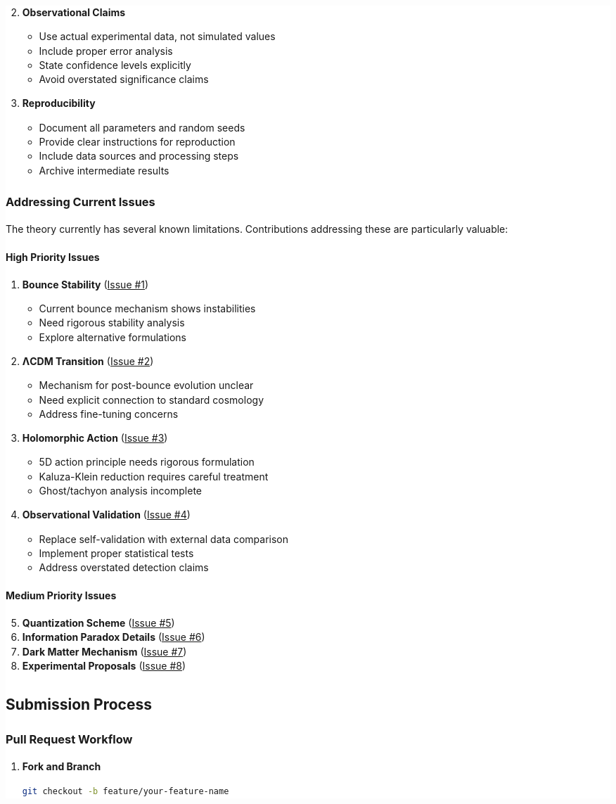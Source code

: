 2. **Observational Claims**
   - Use actual experimental data, not simulated values
   - Include proper error analysis
   - State confidence levels explicitly
   - Avoid overstated significance claims

3. **Reproducibility**
   - Document all parameters and random seeds
   - Provide clear instructions for reproduction
   - Include data sources and processing steps
   - Archive intermediate results

### Addressing Current Issues

The theory currently has several known limitations. Contributions addressing these are particularly valuable:

#### High Priority Issues

1. **Bounce Stability** ([Issue #1](https://github.com/mbhatt/complexcosmos/issues/1))
   - Current bounce mechanism shows instabilities
   - Need rigorous stability analysis
   - Explore alternative formulations

2. **ΛCDM Transition** ([Issue #2](https://github.com/mbhatt/complexcosmos/issues/2))
   - Mechanism for post-bounce evolution unclear
   - Need explicit connection to standard cosmology
   - Address fine-tuning concerns

3. **Holomorphic Action** ([Issue #3](https://github.com/mbhatt/complexcosmos/issues/3))
   - 5D action principle needs rigorous formulation
   - Kaluza-Klein reduction requires careful treatment
   - Ghost/tachyon analysis incomplete

4. **Observational Validation** ([Issue #4](https://github.com/mbhatt/complexcosmos/issues/4))
   - Replace self-validation with external data comparison
   - Implement proper statistical tests
   - Address overstated detection claims

#### Medium Priority Issues

5. **Quantization Scheme** ([Issue #5](https://github.com/mbhatt/complexcosmos/issues/5))
6. **Information Paradox Details** ([Issue #6](https://github.com/mbhatt/complexcosmos/issues/6))
7. **Dark Matter Mechanism** ([Issue #7](https://github.com/mbhatt/complexcosmos/issues/7))
8. **Experimental Proposals** ([Issue #8](https://github.com/mbhatt/complexcosmos/issues/8))

## Submission Process

### Pull Request Workflow

1. **Fork and Branch**
   ```bash
   git checkout -b feature/your-feature-name
   ```
